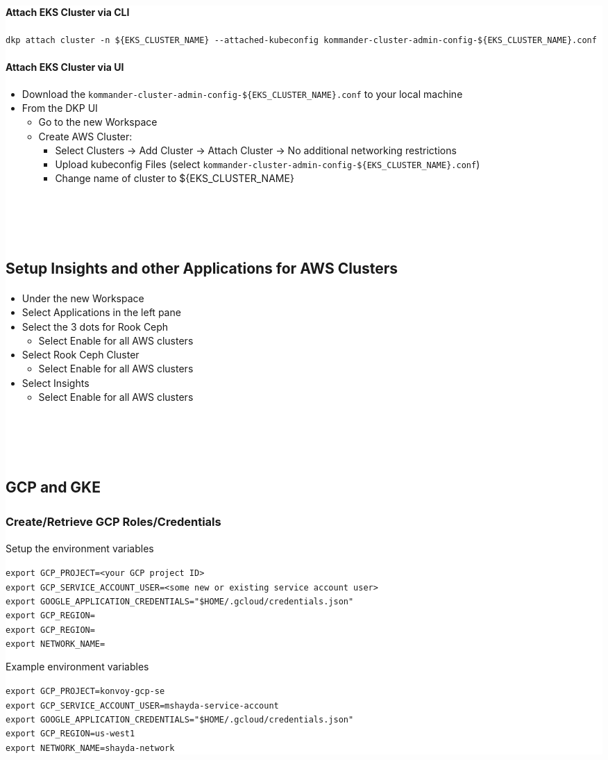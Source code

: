 #### Attach EKS Cluster via CLI
```
dkp attach cluster -n ${EKS_CLUSTER_NAME} --attached-kubeconfig kommander-cluster-admin-config-${EKS_CLUSTER_NAME}.conf
```

#### Attach EKS Cluster via UI
* Download the `kommander-cluster-admin-config-${EKS_CLUSTER_NAME}.conf` to your local machine
* From the DKP UI
  * Go to the new Workspace
  * Create AWS Cluster:
    * Select Clusters -> Add Cluster -> Attach Cluster -> No additional networking restrictions
    * Upload kubeconfig Files (select `kommander-cluster-admin-config-${EKS_CLUSTER_NAME}.conf`)
    * Change name of cluster to ${EKS_CLUSTER_NAME}
<br>
<br>
<br>

## Setup Insights and other Applications for AWS Clusters

* Under the new Workspace
* Select Applications in the left pane
* Select the 3 dots for Rook Ceph
  * Select Enable for all AWS clusters
* Select Rook Ceph Cluster
  * Select Enable for all AWS clusters
* Select Insights
  * Select Enable for all AWS clusters

<br>
<br>
<br>


## GCP and GKE

### Create/Retrieve GCP Roles/Credentials

Setup the environment variables
```
export GCP_PROJECT=<your GCP project ID>
export GCP_SERVICE_ACCOUNT_USER=<some new or existing service account user>
export GOOGLE_APPLICATION_CREDENTIALS="$HOME/.gcloud/credentials.json"
export GCP_REGION=
export GCP_REGION=
export NETWORK_NAME=
```
Example environment variables
```
export GCP_PROJECT=konvoy-gcp-se
export GCP_SERVICE_ACCOUNT_USER=mshayda-service-account
export GOOGLE_APPLICATION_CREDENTIALS="$HOME/.gcloud/credentials.json"
export GCP_REGION=us-west1
export NETWORK_NAME=shayda-network
```
